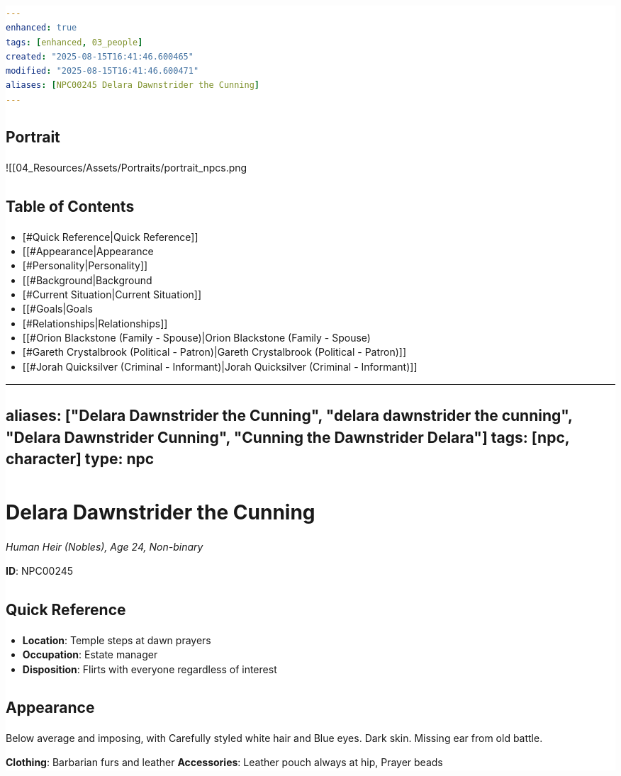 ```yaml
---
enhanced: true
tags: [enhanced, 03_people]
created: "2025-08-15T16:41:46.600465"
modified: "2025-08-15T16:41:46.600471"
aliases: [NPC00245 Delara Dawnstrider the Cunning]
---
```


## Portrait
![[04_Resources/Assets/Portraits/portrait_npcs.png

## Table of Contents
- [#Quick Reference|Quick Reference]]
- [[#Appearance|Appearance
- [#Personality|Personality]]
- [[#Background|Background
- [#Current Situation|Current Situation]]
- [[#Goals|Goals
- [#Relationships|Relationships]]
- [[#Orion Blackstone (Family - Spouse)|Orion Blackstone (Family - Spouse)
- [#Gareth Crystalbrook (Political - Patron)|Gareth Crystalbrook (Political - Patron)]]
- [[#Jorah Quicksilver (Criminal - Informant)|Jorah Quicksilver (Criminal - Informant)]]

---
aliases: ["Delara Dawnstrider the Cunning", "delara dawnstrider the cunning", "Delara Dawnstrider Cunning", "Cunning the Dawnstrider Delara"]
tags: [npc, character]
type: npc
---

# Delara Dawnstrider the Cunning

*Human Heir (Nobles), Age 24, Non-binary*

**ID**: NPC00245

## Quick Reference
- **Location**: Temple steps at dawn prayers
- **Occupation**: Estate manager
- **Disposition**: Flirts with everyone regardless of interest

## Appearance
Below average and imposing, with Carefully styled white hair and Blue eyes. Dark skin. Missing ear from old battle.

**Clothing**: Barbarian furs and leather
**Accessories**: Leather pouch always at hip, Prayer beads
